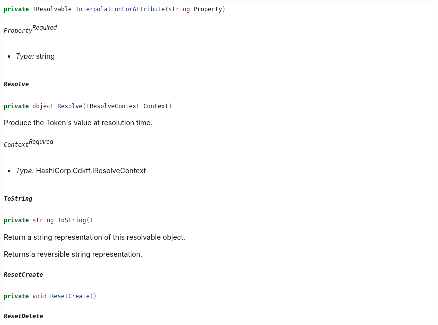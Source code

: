 ```csharp
private IResolvable InterpolationForAttribute(string Property)
```

###### `Property`<sup>Required</sup> <a name="Property" id="rhizo-co-terraform-provider-oci.databaseAutonomousVmClusterOrdsCertificateManagement.DatabaseAutonomousVmClusterOrdsCertificateManagementTimeoutsOutputReference.interpolationForAttribute.parameter.property"></a>

- *Type:* string

---

##### `Resolve` <a name="Resolve" id="rhizo-co-terraform-provider-oci.databaseAutonomousVmClusterOrdsCertificateManagement.DatabaseAutonomousVmClusterOrdsCertificateManagementTimeoutsOutputReference.resolve"></a>

```csharp
private object Resolve(IResolveContext Context)
```

Produce the Token's value at resolution time.

###### `Context`<sup>Required</sup> <a name="Context" id="rhizo-co-terraform-provider-oci.databaseAutonomousVmClusterOrdsCertificateManagement.DatabaseAutonomousVmClusterOrdsCertificateManagementTimeoutsOutputReference.resolve.parameter._context"></a>

- *Type:* HashiCorp.Cdktf.IResolveContext

---

##### `ToString` <a name="ToString" id="rhizo-co-terraform-provider-oci.databaseAutonomousVmClusterOrdsCertificateManagement.DatabaseAutonomousVmClusterOrdsCertificateManagementTimeoutsOutputReference.toString"></a>

```csharp
private string ToString()
```

Return a string representation of this resolvable object.

Returns a reversible string representation.

##### `ResetCreate` <a name="ResetCreate" id="rhizo-co-terraform-provider-oci.databaseAutonomousVmClusterOrdsCertificateManagement.DatabaseAutonomousVmClusterOrdsCertificateManagementTimeoutsOutputReference.resetCreate"></a>

```csharp
private void ResetCreate()
```

##### `ResetDelete` <a name="ResetDelete" id="rhizo-co-terraform-provider-oci.databaseAutonomousVmClusterOrdsCertificateManagement.DatabaseAutonomousVmClusterOrdsCertificateManagementTimeoutsOutputReference.resetDelete"></a>
